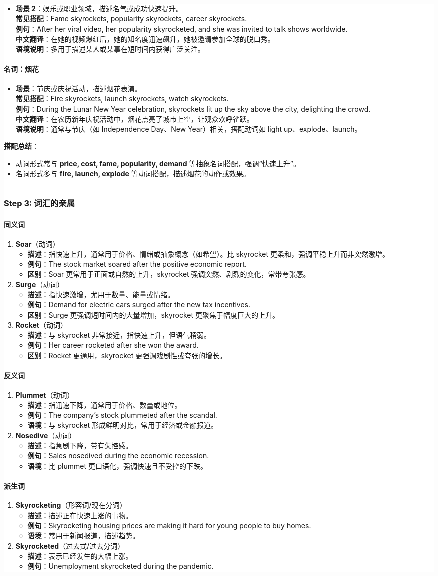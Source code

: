 - **场景 2**：娱乐或职业领域，描述名气或成功快速提升。  
  **常见搭配**：Fame skyrockets, popularity skyrockets, career skyrockets.  
  **例句**：After her viral video, her popularity skyrocketed, and she was invited to talk shows worldwide.  
  **中文翻译**：在她的视频爆红后，她的知名度迅速飙升，她被邀请参加全球的脱口秀。  
  **语境说明**：多用于描述某人或某事在短时间内获得广泛关注。

#### **名词：烟花**
- **场景**：节庆或庆祝活动，描述烟花表演。  
  **常见搭配**：Fire skyrockets, launch skyrockets, watch skyrockets.  
  **例句**：During the Lunar New Year celebration, skyrockets lit up the sky above the city, delighting the crowd.  
  **中文翻译**：在农历新年庆祝活动中，烟花点亮了城市上空，让观众欢呼雀跃。  
  **语境说明**：通常与节庆（如 Independence Day、New Year）相关，搭配动词如 light up、explode、launch。

**搭配总结**：  
- 动词形式常与 **price, cost, fame, popularity, demand** 等抽象名词搭配，强调“快速上升”。  
- 名词形式多与 **fire, launch, explode** 等动词搭配，描述烟花的动作或效果。

---

### **Step 3: 词汇的亲属**

#### **同义词**
1. **Soar**（动词）  
   - **描述**：指快速上升，通常用于价格、情绪或抽象概念（如希望）。比 skyrocket 更柔和，强调平稳上升而非突然激增。  
   - **例句**：The stock market soared after the positive economic report.  
   - **区别**：Soar 更常用于正面或自然的上升，skyrocket 强调突然、剧烈的变化，常带夸张感。  
2. **Surge**（动词）  
   - **描述**：指快速激增，尤用于数量、能量或情绪。  
   - **例句**：Demand for electric cars surged after the new tax incentives.  
   - **区别**：Surge 更强调短时间内的大量增加，skyrocket 更聚焦于幅度巨大的上升。  
3. **Rocket**（动词）  
   - **描述**：与 skyrocket 非常接近，指快速上升，但语气稍弱。  
   - **例句**：Her career rocketed after she won the award.  
   - **区别**：Rocket 更通用，skyrocket 更强调戏剧性或夸张的增长。

#### **反义词**
1. **Plummet**（动词）  
   - **描述**：指迅速下降，通常用于价格、数量或地位。  
   - **例句**：The company’s stock plummeted after the scandal.  
   - **语境**：与 skyrocket 形成鲜明对比，常用于经济或金融报道。  
2. **Nosedive**（动词）  
   - **描述**：指急剧下降，带有失控感。  
   - **例句**：Sales nosedived during the economic recession.  
   - **语境**：比 plummet 更口语化，强调快速且不受控的下跌。

#### **派生词**
1. **Skyrocketing**（形容词/现在分词）  
   - **描述**：描述正在快速上涨的事物。  
   - **例句**：Skyrocketing housing prices are making it hard for young people to buy homes.  
   - **语境**：常用于新闻报道，描述趋势。  
2. **Skyrocketed**（过去式/过去分词）  
   - **描述**：表示已经发生的大幅上涨。  
   - **例句**：Unemployment skyrocketed during the pandemic.  
